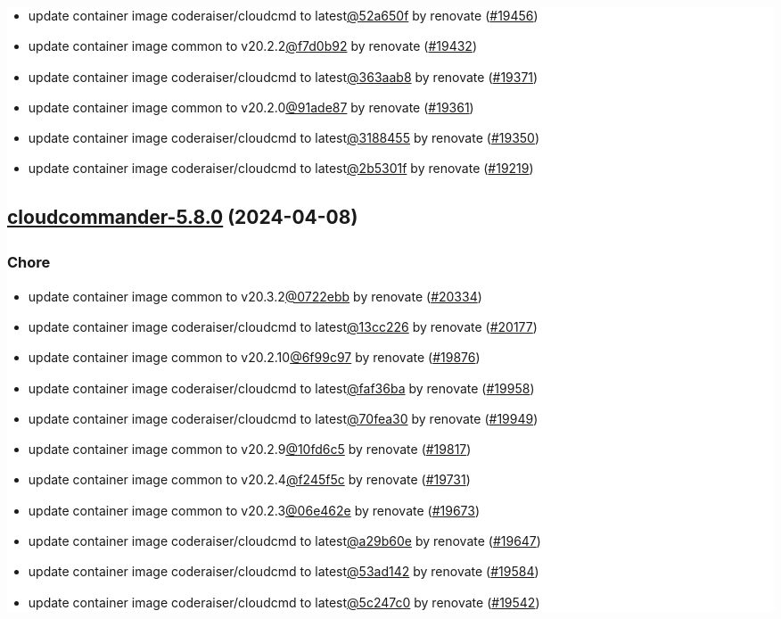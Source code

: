 - update container image coderaiser/cloudcmd to latest[@52a650f](https://github.com/52a650f) by renovate ([#19456](https://github.com/truecharts/charts/issues/19456))

- update container image common to v20.2.2[@f7d0b92](https://github.com/f7d0b92) by renovate ([#19432](https://github.com/truecharts/charts/issues/19432))

- update container image coderaiser/cloudcmd to latest[@363aab8](https://github.com/363aab8) by renovate ([#19371](https://github.com/truecharts/charts/issues/19371))

- update container image common to v20.2.0[@91ade87](https://github.com/91ade87) by renovate ([#19361](https://github.com/truecharts/charts/issues/19361))

- update container image coderaiser/cloudcmd to latest[@3188455](https://github.com/3188455) by renovate ([#19350](https://github.com/truecharts/charts/issues/19350))

- update container image coderaiser/cloudcmd to latest[@2b5301f](https://github.com/2b5301f) by renovate ([#19219](https://github.com/truecharts/charts/issues/19219))


## [cloudcommander-5.8.0](https://github.com/truecharts/charts/compare/cloudcommander-5.6.0...cloudcommander-5.8.0) (2024-04-08)

### Chore



- update container image common to v20.3.2[@0722ebb](https://github.com/0722ebb) by renovate ([#20334](https://github.com/truecharts/charts/issues/20334))

- update container image coderaiser/cloudcmd to latest[@13cc226](https://github.com/13cc226) by renovate ([#20177](https://github.com/truecharts/charts/issues/20177))

- update container image common to v20.2.10[@6f99c97](https://github.com/6f99c97) by renovate ([#19876](https://github.com/truecharts/charts/issues/19876))

- update container image coderaiser/cloudcmd to latest[@faf36ba](https://github.com/faf36ba) by renovate ([#19958](https://github.com/truecharts/charts/issues/19958))

- update container image coderaiser/cloudcmd to latest[@70fea30](https://github.com/70fea30) by renovate ([#19949](https://github.com/truecharts/charts/issues/19949))

- update container image common to v20.2.9[@10fd6c5](https://github.com/10fd6c5) by renovate ([#19817](https://github.com/truecharts/charts/issues/19817))

- update container image common to v20.2.4[@f245f5c](https://github.com/f245f5c) by renovate ([#19731](https://github.com/truecharts/charts/issues/19731))

- update container image common to v20.2.3[@06e462e](https://github.com/06e462e) by renovate ([#19673](https://github.com/truecharts/charts/issues/19673))

- update container image coderaiser/cloudcmd to latest[@a29b60e](https://github.com/a29b60e) by renovate ([#19647](https://github.com/truecharts/charts/issues/19647))

- update container image coderaiser/cloudcmd to latest[@53ad142](https://github.com/53ad142) by renovate ([#19584](https://github.com/truecharts/charts/issues/19584))

- update container image coderaiser/cloudcmd to latest[@5c247c0](https://github.com/5c247c0) by renovate ([#19542](https://github.com/truecharts/charts/issues/19542))
